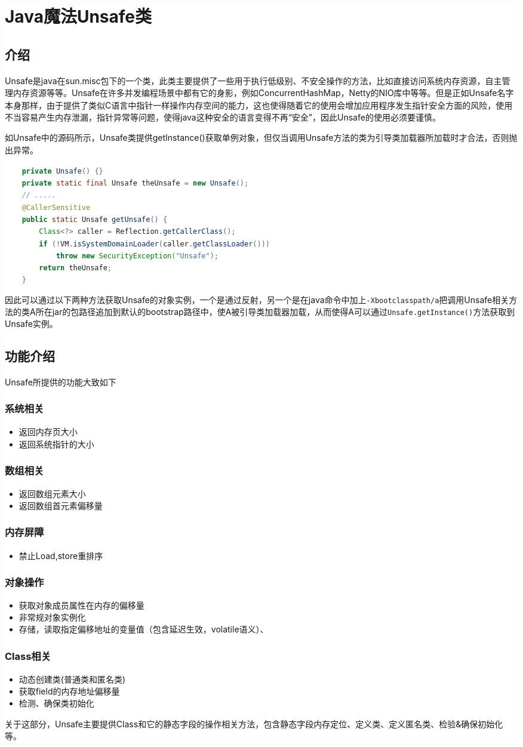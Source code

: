 # Java魔法Unsafe类

## 介绍
Unsafe是java在sun.misc包下的一个类，此类主要提供了一些用于执行低级别、不安全操作的方法，比如直接访问系统内存资源，自主管理内存资源等等。Unsafe在许多并发编程场景中都有它的身影，例如ConcurrentHashMap，Netty的NIO库中等等。但是正如Unsafe名字本身那样，由于提供了类似C语言中指针一样操作内存空间的能力，这也使得随着它的使用会增加应用程序发生指针安全方面的风险，使用不当容易产生内存泄漏，指针异常等问题，使得java这种安全的语言变得不再“安全”，因此Unsafe的使用必须要谨慎。

如Unsafe中的源码所示，Unsafe类提供getInstance()获取单例对象，但仅当调用Unsafe方法的类为引导类加载器所加载时才合法，否则抛出异常。
```java
    private Unsafe() {}
    private static final Unsafe theUnsafe = new Unsafe();
    // .....
    @CallerSensitive
    public static Unsafe getUnsafe() {
        Class<?> caller = Reflection.getCallerClass();
        if (!VM.isSystemDomainLoader(caller.getClassLoader()))
            throw new SecurityException("Unsafe");
        return theUnsafe;
    }
```
因此可以通过以下两种方法获取Unsafe的对象实例，一个是通过反射，另一个是在java命令中加上```-Xbootclasspath/a```把调用Unsafe相关方法的类A所在jar的包路径追加到默认的bootstrap路径中，使A被引导类加载器加载，从而使得A可以通过`Unsafe.getInstance()`方法获取到Unsafe实例。

## 功能介绍
Unsafe所提供的功能大致如下

### 系统相关
- 返回内存页大小
- 返回系统指针的大小

### 数组相关
- 返回数组元素大小
- 返回数组首元素偏移量
  
### 内存屏障
- 禁止Load,store重排序

### 对象操作
- 获取对象成员属性在内存的偏移量
- 非常规对象实例化
- 存储，读取指定偏移地址的变量值（包含延迟生效，volatile语义）、

### Class相关
- 动态创建类(普通类和匿名类)
- 获取field的内存地址偏移量
- 检测、确保类初始化

关于这部分，Unsafe主要提供Class和它的静态字段的操作相关方法，包含静态字段内存定位、定义类、定义匿名类、检验&确保初始化等。
